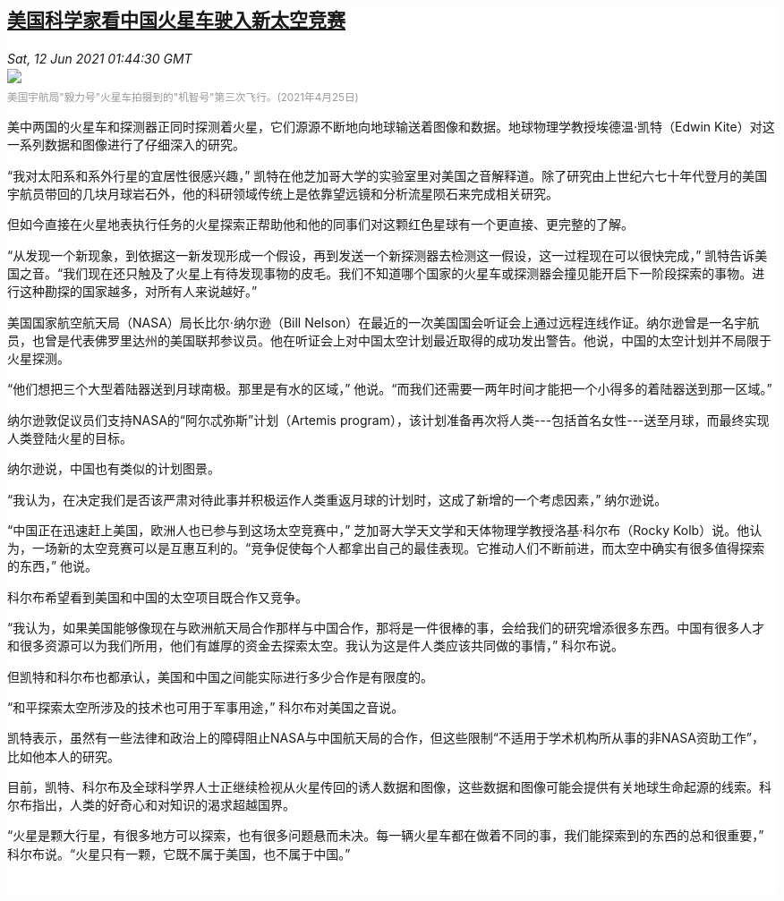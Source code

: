 
[美国科学家看中国火星车驶入新太空竞赛](https://www.voachinese.com/a/chinese-rover-on-mars-ushers-in-new-space-race/5926165.html)
------

<div><i>Sat, 12 Jun 2021 01:44:30 GMT</i></div><img src="https://images.weserv.nl?url=gdb.voanews.com/0ECB5C1D-B06E-42A5-9363-C29DF3755EC0_cx0_cy9_cw0_r1_s_w900.jpg" width="100%"><div><small style="color: #999;">美国宇航局"毅力号"火星车拍摄到的"机智号"第三次飞行。(2021年4月25日)</small></div><p>美中两国的火星车和探测器正同时探测着火星，它们源源不断地向地球输送着图像和数据。地球物理学教授埃德温·凯特（Edwin Kite）对这一系列数据和图像进行了仔细深入的研究。</p><p>“我对太阳系和系外行星的宜居性很感兴趣，” 凯特在他芝加哥大学的实验室里对美国之音解释道。除了研究由上世纪六七十年代登月的美国宇航员带回的几块月球岩石外，他的科研领域传统上是依靠望远镜和分析流星陨石来完成相关研究。</p><p>但如今直接在火星地表执行任务的火星探索正帮助他和他的同事们对这颗红色星球有一个更直接、更完整的了解。</p><p>“从发现一个新现象，到依据这一新发现形成一个假设，再到发送一个新探测器去检测这一假设，这一过程现在可以很快完成，” 凯特告诉美国之音。“我们现在还只触及了火星上有待发现事物的皮毛。我们不知道哪个国家的火星车或探测器会撞见能开启下一阶段探索的事物。进行这种勘探的国家越多，对所有人来说越好。”</p><p>美国国家航空航天局（NASA）局长比尔·纳尔逊（Bill Nelson）在最近的一次美国国会听证会上通过远程连线作证。纳尔逊曾是一名宇航员，也曾是代表佛罗里达州的美国联邦参议员。他在听证会上对中国太空计划最近取得的成功发出警告。他说，中国的太空计划并不局限于火星探测。</p><p>“他们想把三个大型着陆器送到月球南极。那里是有水的区域，” 他说。“而我们还需要一两年时间才能把一个小得多的着陆器送到那一区域。”</p><p>纳尔逊敦促议员们支持NASA的“阿尔忒弥斯”计划（Artemis program），该计划准备再次将人类---包括首名女性---送至月球，而最终实现人类登陆火星的目标。</p><p>纳尔逊说，中国也有类似的计划图景。</p><p>“我认为，在决定我们是否该严肃对待此事并积极运作人类重返月球的计划时，这成了新增的一个考虑因素，” 纳尔逊说。</p><p>“中国正在迅速赶上美国，欧洲人也已参与到这场太空竞赛中，” 芝加哥大学天文学和天体物理学教授洛基·科尔布（Rocky Kolb）说。他认为，一场新的太空竞赛可以是互惠互利的。“竞争促使每个人都拿出自己的最佳表现。它推动人们不断前进，而太空中确实有很多值得探索的东西，” 他说。</p><p>科尔布希望看到美国和中国的太空项目既合作又竞争。</p><p>“我认为，如果美国能够像现在与欧洲航天局合作那样与中国合作，那将是一件很棒的事，会给我们的研究增添很多东西。中国有很多人才和很多资源可以为我们所用，他们有雄厚的资金去探索太空。我认为这是件人类应该共同做的事情，” 科尔布说。</p><p>但凯特和科尔布也都承认，美国和中国之间能实际进行多少合作是有限度的。</p><p>“和平探索太空所涉及的技术也可用于军事用途，” 科尔布对美国之音说。</p><p>凯特表示，虽然有一些法律和政治上的障碍阻止NASA与中国航天局的合作，但这些限制“不适用于学术机构所从事的非NASA资助工作”，比如他本人的研究。</p><p>目前，凯特、科尔布及全球科学界人士正继续检视从火星传回的诱人数据和图像，这些数据和图像可能会提供有关地球生命起源的线索。科尔布指出，人类的好奇心和对知识的渴求超越国界。</p><p>“火星是颗大行星，有很多地方可以探索，也有很多问题悬而未决。每一辆火星车都在做着不同的事，我们能探索到的东西的总和很重要，” 科尔布说。“火星只有一颗，它既不属于美国，也不属于中国。”</p><p> </p>
